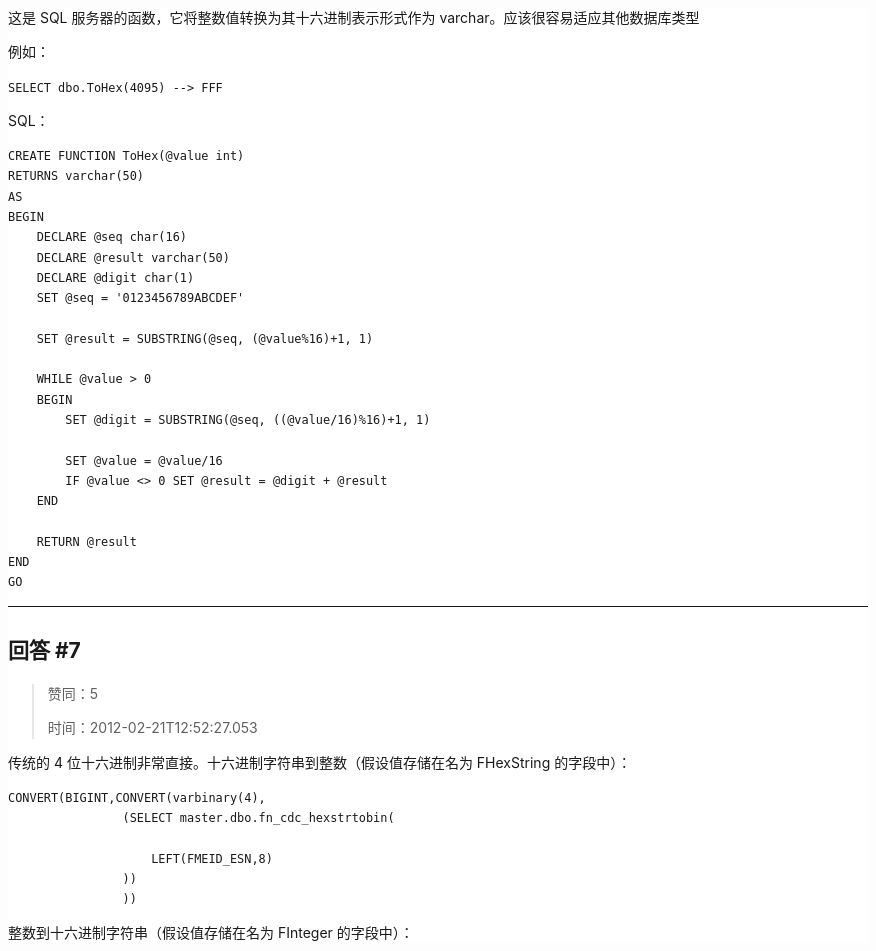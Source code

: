 这是 SQL 服务器的函数，它将整数值转换为其十六进制表示形式作为 varchar。应该很容易适应其他数据库类型

例如：

```
SELECT dbo.ToHex(4095) --> FFF 
```

SQL：

```
CREATE FUNCTION ToHex(@value int)
RETURNS varchar(50)
AS
BEGIN
    DECLARE @seq char(16)
    DECLARE @result varchar(50)
    DECLARE @digit char(1)
    SET @seq = '0123456789ABCDEF'

    SET @result = SUBSTRING(@seq, (@value%16)+1, 1)

    WHILE @value > 0
    BEGIN
        SET @digit = SUBSTRING(@seq, ((@value/16)%16)+1, 1)

        SET @value = @value/16
        IF @value <> 0 SET @result = @digit + @result
    END 

    RETURN @result
END
GO 
```

* * *

## 回答 #7

> 赞同：5
> 
> 时间：2012-02-21T12:52:27.053

传统的 4 位十六进制非常直接。十六进制字符串到整数（假设值存储在名为 FHexString 的字段中）：

```
CONVERT(BIGINT,CONVERT(varbinary(4),
                (SELECT master.dbo.fn_cdc_hexstrtobin(

                    LEFT(FMEID_ESN,8)                       
                ))
                )) 
```

整数到十六进制字符串（假设值存储在名为 FInteger 的字段中）：
